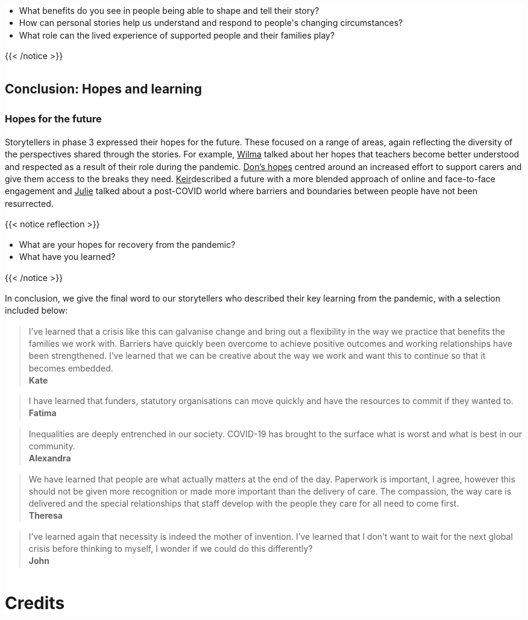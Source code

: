 * What benefits do you see in people being able to shape and tell their story?
* How can personal stories help us understand and respond to people's changing circumstances?
* What role can the lived experience of supported people and their families play?

{{< /notice >}}

## Conclusion: Hopes and learning

### Hopes for the future

Storytellers in phase 3 expressed their hopes for the future. These focused on a range of areas, again reflecting the diversity of the perspectives shared through the stories. For example, [Wilma](https://soundcloud.com/iriss/wilma-hopes/s-Pf8HzRlLo8C) talked about her hopes that teachers become better understood and respected as a result of their role during the pandemic. [Don’s hopes](https://soundcloud.com/iriss/don-hopes/s-c67HZi81Z5c) centred around an increased effort to support carers and give them access to the breaks they need. [Keir](https://soundcloud.com/iriss/keir-hopes/s-4s0BS4cEgBn)described a future with a more blended approach of online and face-to-face engagement and [Julie](https://soundcloud.com/iriss/julie-hopes1/s-vGpTWLVKZik) talked about a post-COVID world where barriers and boundaries between people have not been resurrected.

{{< notice reflection >}}

* What are your hopes for recovery from the pandemic?
* What have you learned?

{{< /notice >}}

In conclusion, we give the final word to our storytellers who described their key learning from the pandemic, with a selection included below:

> I’ve learned that a crisis like this can galvanise change and bring out a flexibility in the way we practice that benefits the families we work with. Barriers have quickly been overcome to achieve positive outcomes and working relationships have been strengthened. I’ve learned that we can be creative about the way we work and want this to continue so that it becomes embedded.  
**Kate**

> I have learned that funders, statutory organisations can move quickly and have the  resources to commit if they wanted to.  
**Fatima**

> Inequalities are deeply entrenched in our society. COVID-19 has brought to the surface what is worst and what is best in our community.  
**Alexandra**

> We have learned that people are what actually matters at the end of the day. Paperwork is important, I agree, however this should not be given more recognition or made more important than the delivery of care. The compassion, the way care is delivered and the special relationships that staff develop with the people they care for all need to come first.  
**Theresa**

> I’ve learned again that necessity is indeed the mother of invention. I’ve learned that I don’t want to wait for the next global crisis before thinking to myself, I wonder if we could do this differently?  
**John**

# Credits
